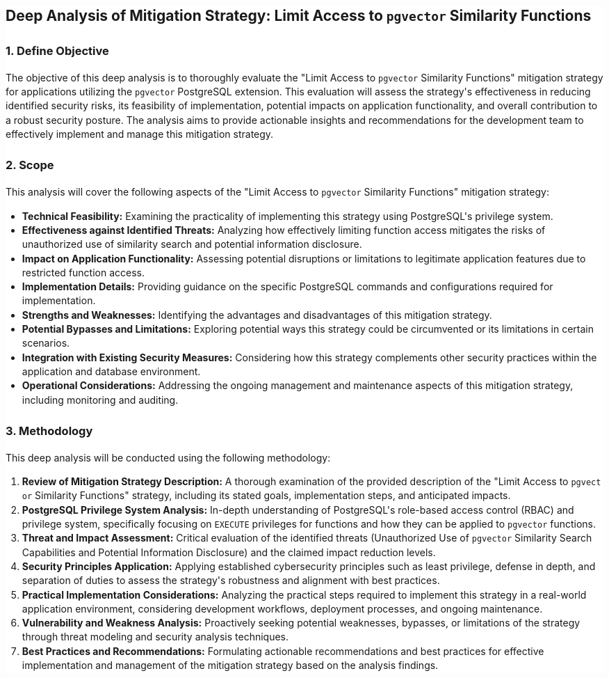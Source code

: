 ## Deep Analysis of Mitigation Strategy: Limit Access to `pgvector` Similarity Functions

### 1. Define Objective

The objective of this deep analysis is to thoroughly evaluate the "Limit Access to `pgvector` Similarity Functions" mitigation strategy for applications utilizing the `pgvector` PostgreSQL extension. This evaluation will assess the strategy's effectiveness in reducing identified security risks, its feasibility of implementation, potential impacts on application functionality, and overall contribution to a robust security posture.  The analysis aims to provide actionable insights and recommendations for the development team to effectively implement and manage this mitigation strategy.

### 2. Scope

This analysis will cover the following aspects of the "Limit Access to `pgvector` Similarity Functions" mitigation strategy:

*   **Technical Feasibility:**  Examining the practicality of implementing this strategy using PostgreSQL's privilege system.
*   **Effectiveness against Identified Threats:**  Analyzing how effectively limiting function access mitigates the risks of unauthorized use of similarity search and potential information disclosure.
*   **Impact on Application Functionality:**  Assessing potential disruptions or limitations to legitimate application features due to restricted function access.
*   **Implementation Details:**  Providing guidance on the specific PostgreSQL commands and configurations required for implementation.
*   **Strengths and Weaknesses:**  Identifying the advantages and disadvantages of this mitigation strategy.
*   **Potential Bypasses and Limitations:**  Exploring potential ways this strategy could be circumvented or its limitations in certain scenarios.
*   **Integration with Existing Security Measures:**  Considering how this strategy complements other security practices within the application and database environment.
*   **Operational Considerations:**  Addressing the ongoing management and maintenance aspects of this mitigation strategy, including monitoring and auditing.

### 3. Methodology

This deep analysis will be conducted using the following methodology:

1.  **Review of Mitigation Strategy Description:**  A thorough examination of the provided description of the "Limit Access to `pgvector` Similarity Functions" strategy, including its stated goals, implementation steps, and anticipated impacts.
2.  **PostgreSQL Privilege System Analysis:**  In-depth understanding of PostgreSQL's role-based access control (RBAC) and privilege system, specifically focusing on `EXECUTE` privileges for functions and how they can be applied to `pgvector` functions.
3.  **Threat and Impact Assessment:**  Critical evaluation of the identified threats (Unauthorized Use of `pgvector` Similarity Search Capabilities and Potential Information Disclosure) and the claimed impact reduction levels.
4.  **Security Principles Application:**  Applying established cybersecurity principles such as least privilege, defense in depth, and separation of duties to assess the strategy's robustness and alignment with best practices.
5.  **Practical Implementation Considerations:**  Analyzing the practical steps required to implement this strategy in a real-world application environment, considering development workflows, deployment processes, and ongoing maintenance.
6.  **Vulnerability and Weakness Analysis:**  Proactively seeking potential weaknesses, bypasses, or limitations of the strategy through threat modeling and security analysis techniques.
7.  **Best Practices and Recommendations:**  Formulating actionable recommendations and best practices for effective implementation and management of the mitigation strategy based on the analysis findings.
